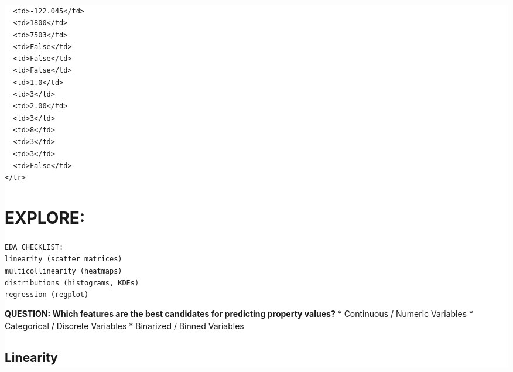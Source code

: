       <td>-122.045</td>
      <td>1800</td>
      <td>7503</td>
      <td>False</td>
      <td>False</td>
      <td>False</td>
      <td>1.0</td>
      <td>3</td>
      <td>2.00</td>
      <td>3</td>
      <td>8</td>
      <td>3</td>
      <td>3</td>
      <td>False</td>
    </tr>
  </tbody>
</table>
</div>



# EXPLORE:
    
    EDA CHECKLIST:
    linearity (scatter matrices)
    multicollinearity (heatmaps)
    distributions (histograms, KDEs)
    regression (regplot)

**QUESTION: Which features are the best candidates for predicting property values?**
    * Continuous / Numeric Variables
    * Categorical / Discrete Variables
    * Binarized / Binned Variables

## Linearity
